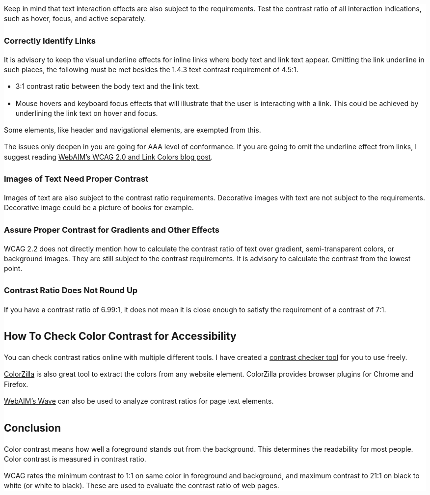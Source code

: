 Keep in mind that text interaction effects are also subject to the requirements. Test the contrast ratio of all interaction indications, such as hover, focus, and active separately.

### Correctly Identify Links

It is advisory to keep the visual underline effects for inline links where body text and link text appear. Omitting the link underline in such places, the following must be met besides the 1.4.3 text contrast requirement of 4.5:1.

- 3:1 contrast ratio between the body text and the link text.

- Mouse hovers and keyboard focus effects that will illustrate that the user is interacting with a link. This could be achieved by underlining the link text on hover and focus.

Some elements, like header and navigational elements, are exempted from this.

The issues only deepen in you are going for AAA level of conformance. If you are going to omit the underline effect from links, I suggest reading [WebAIM’s WCAG 2.0 and Link Colors blog post](https://webaim.org/blog/wcag-2-0-and-link-colors/).

### Images of Text Need Proper Contrast

Images of text are also subject to the contrast ratio requirements. Decorative images with text are not subject to the requirements. Decorative image could be a picture of books for example.

### Assure Proper Contrast for Gradients and Other Effects

WCAG 2.2 does not directly mention how to calculate the contrast ratio of text over gradient, semi-transparent colors, or background images. They are still subject to the contrast requirements. It is advisory to calculate the contrast from the lowest point.

### Contrast Ratio Does Not Round Up

If you have a contrast ratio of 6.99:1, it does not mean it is close enough to satisfy the requirement of a contrast of 7:1.

## How To Check Color Contrast for Accessibility

You can check contrast ratios online with multiple different tools. I have created a [contrast checker tool](https://www.swiftcontrast.com/) for you to use freely.

[ColorZilla](https://www.colorzilla.com/) is also great tool to extract the colors from any website element. ColorZilla provides browser plugins for Chrome and Firefox.

[WebAIM’s Wave](https://wave.webaim.org/) can also be used to analyze contrast ratios for page text elements.

## Conclusion

Color contrast means how well a foreground stands out from the background. This determines the readability for most people. Color contrast is measured in contrast ratio.

WCAG rates the minimum contrast to 1:1 on same color in foreground and background, and maximum contrast to 21:1 on black to white (or white to black). These are used to evaluate the contrast ratio of web pages.

